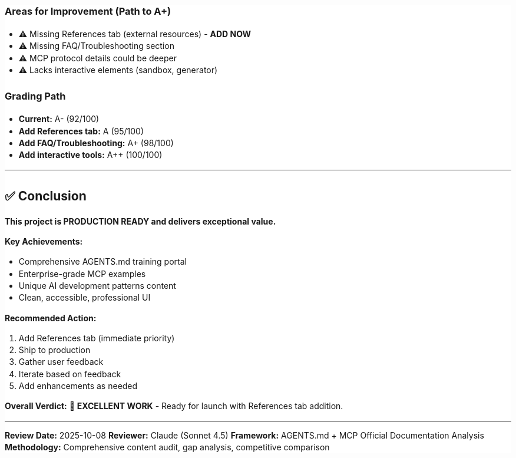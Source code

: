 ### Areas for Improvement (Path to A+)
- ⚠️ Missing References tab (external resources) - **ADD NOW**
- ⚠️ Missing FAQ/Troubleshooting section
- ⚠️ MCP protocol details could be deeper
- ⚠️ Lacks interactive elements (sandbox, generator)

### Grading Path
- **Current:** A- (92/100)
- **Add References tab:** A (95/100)
- **Add FAQ/Troubleshooting:** A+ (98/100)
- **Add interactive tools:** A++ (100/100)

---

## ✅ Conclusion

**This project is PRODUCTION READY and delivers exceptional value.**

**Key Achievements:**
- Comprehensive AGENTS.md training portal
- Enterprise-grade MCP examples
- Unique AI development patterns content
- Clean, accessible, professional UI

**Recommended Action:**
1. Add References tab (immediate priority)
2. Ship to production
3. Gather user feedback
4. Iterate based on feedback
5. Add enhancements as needed

**Overall Verdict:** 🎉 **EXCELLENT WORK** - Ready for launch with References tab addition.

---

**Review Date:** 2025-10-08
**Reviewer:** Claude (Sonnet 4.5)
**Framework:** AGENTS.md + MCP Official Documentation Analysis
**Methodology:** Comprehensive content audit, gap analysis, competitive comparison

